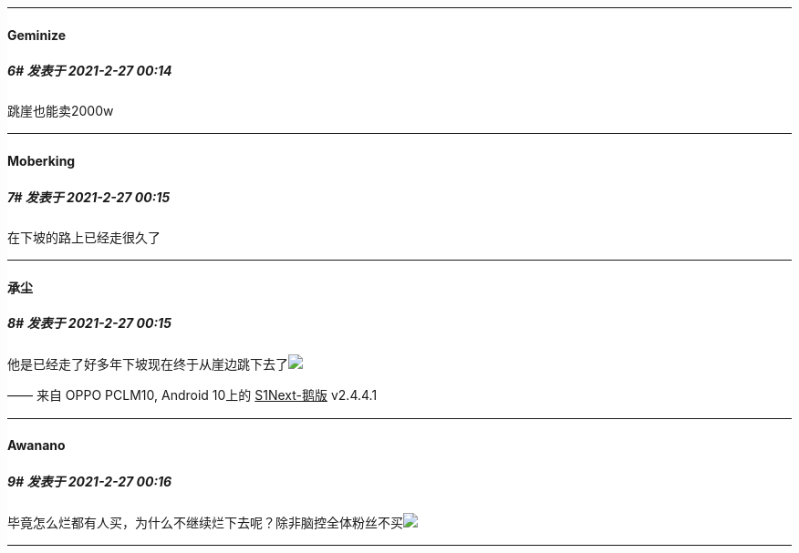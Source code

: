 
*****

####  Geminize  
##### 6#       发表于 2021-2-27 00:14




跳崖也能卖2000w







*****

####  Moberking  
##### 7#       发表于 2021-2-27 00:15




在下坡的路上已经走很久了







*****

####  承尘  
##### 8#       发表于 2021-2-27 00:15




他是已经走了好多年下坡现在终于从崖边跳下去了<img src="https://static.saraba1st.com/image/smiley/face2017/067.png" referrerpolicy="no-referrer">

—— 来自 OPPO PCLM10, Android 10上的 [S1Next-鹅版](https://github.com/ykrank/S1-Next/releases) v2.4.4.1







*****

####  Awanano  
##### 9#       发表于 2021-2-27 00:16




毕竟怎么烂都有人买，为什么不继续烂下去呢？除非脑控全体粉丝不买<img src="https://static.saraba1st.com/image/smiley/face2017/067.png" referrerpolicy="no-referrer">







*****
